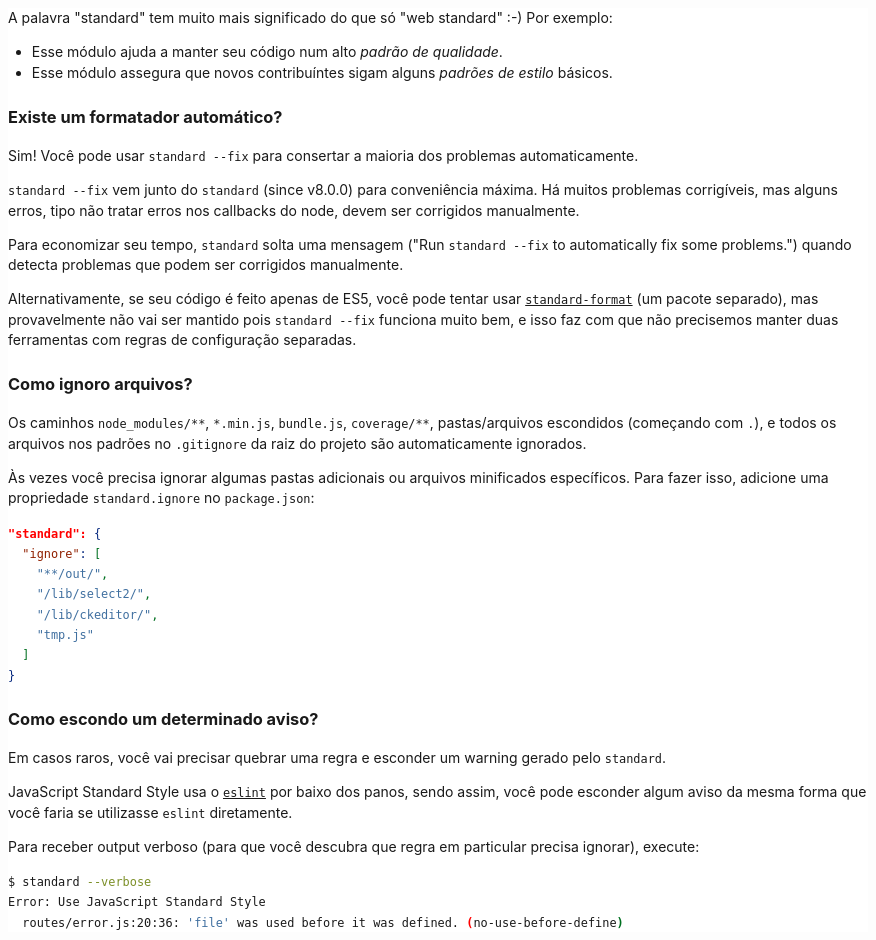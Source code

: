 A palavra "standard" tem muito mais significado do que só "web standard" :-) Por exemplo:

- Esse módulo ajuda a manter seu código num alto *padrão de qualidade*.
- Esse módulo assegura que novos contribuíntes sigam alguns *padrões de estilo* básicos.

### Existe um formatador automático?

Sim! Você pode usar  `standard --fix` para consertar a maioria dos problemas automaticamente.

`standard --fix` vem junto do `standard` (since v8.0.0) para conveniência máxima. Há muitos problemas corrigíveis, mas alguns erros, tipo não tratar erros nos callbacks do node, devem ser corrigidos manualmente.

Para economizar seu tempo, `standard` solta uma mensagem ("Run `standard --fix` to automatically fix some
problems.") quando detecta problemas que podem ser corrigidos manualmente.

Alternativamente, se seu código é feito apenas de ES5, você pode tentar usar
[`standard-format`][standard-format] (um pacote separado), mas provavelmente não vai ser mantido pois `standard --fix` funciona muito bem, e isso faz com que não precisemos manter duas ferramentas com regras de configuração separadas.

[standard-format]: https://github.com/maxogden/standard-format

### Como ignoro arquivos?

Os caminhos `node_modules/**`, `*.min.js`, `bundle.js`, `coverage/**`, pastas/arquivos escondidos (começando com `.`), e todos os arquivos nos padrões no `.gitignore` da raiz do projeto são automaticamente ignorados.

Às vezes você precisa ignorar algumas pastas adicionais ou arquivos minificados específicos. Para fazer isso, adicione uma propriedade `standard.ignore` no `package.json`:

```json
"standard": {
  "ignore": [
    "**/out/",
    "/lib/select2/",
    "/lib/ckeditor/",
    "tmp.js"
  ]
}
```

### Como escondo um determinado aviso?

Em casos raros, você vai precisar quebrar uma regra e esconder um warning gerado pelo `standard`.

JavaScript Standard Style usa o [`eslint`](http://eslint.org/) por baixo dos panos, sendo assim, você pode esconder algum aviso da mesma forma que você faria se utilizasse `eslint` diretamente.

Para receber output verboso (para que você descubra que regra em particular precisa ignorar), execute:

```bash
$ standard --verbose
Error: Use JavaScript Standard Style
  routes/error.js:20:36: 'file' was used before it was defined. (no-use-before-define)
```


[1]: http://blog.izs.me/post/2353458699/an-open-letter-to-javascript-leaders-regarding
[2]: http://inimino.org/~inimino/blog/javascript_semicolons
[3]: https://www.youtube.com/watch?v=gsfbh17Ax9I
[4]: RULES-ptbr.md#ponto-e-v%C3%ADrgula
[5]: RULES-ptbr.md#javascript-standard-style
[sublime-1]: https://packagecontrol.io/
[sublime-2]: http://www.sublimelinter.com/en/latest/
[sublime-3]: https://packagecontrol.io/packages/SublimeLinter-contrib-standard
[sublime-4]: https://packagecontrol.io/packages/StandardFormat
[atom-1]: https://atom.io/packages/linter-js-standard
[atom-2]: https://atom.io/packages/standard-formatter
[atom-3]: https://atom.io/packages/standardjs-snippets
[vim-1]: https://github.com/scrooloose/syntastic
[emacs-1]: http://www.flycheck.org
[emacs-2]: http://www.flycheck.org/en/latest/user/installation.html
[brackets-1]: https://github.com/ishamf/brackets-standard/
[vscode-1]: https://marketplace.visualstudio.com/items/chenxsan.vscode-standardjs
[vscode-2]: https://marketplace.visualstudio.com/items/TimonVS.ReactSnippetsStandard
[webstorm-1]: https://www.jetbrains.com/webstorm/
[webstorm-2]: https://github.com/standard/standard/blob/master/docs/webstorm.md
[bikeshedding]: https://www.freebsd.org/doc/en/books/faq/misc.html#bikeshed-painting
